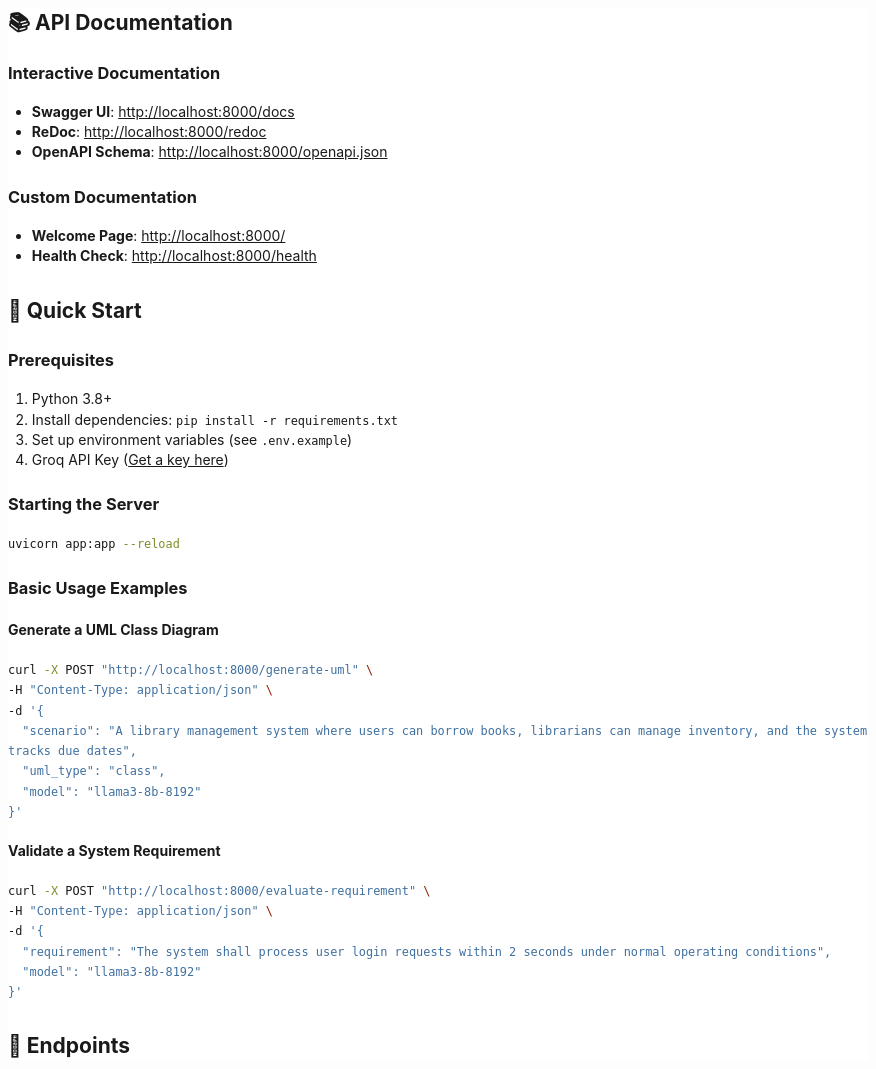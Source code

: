 ## 📚 API Documentation

### Interactive Documentation
- **Swagger UI**: [http://localhost:8000/docs](http://localhost:8000/docs)
- **ReDoc**: [http://localhost:8000/redoc](http://localhost:8000/redoc)
- **OpenAPI Schema**: [http://localhost:8000/openapi.json](http://localhost:8000/openapi.json)

### Custom Documentation
- **Welcome Page**: [http://localhost:8000/](http://localhost:8000/)
- **Health Check**: [http://localhost:8000/health](http://localhost:8000/health)

## 🚀 Quick Start

### Prerequisites
1. Python 3.8+
2. Install dependencies: `pip install -r requirements.txt`
3. Set up environment variables (see `.env.example`)
4. Groq API Key ([Get a key here](https://console.groq.com/keys))

### Starting the Server
```bash
uvicorn app:app --reload
```

### Basic Usage Examples

#### Generate a UML Class Diagram
```bash
curl -X POST "http://localhost:8000/generate-uml" \
-H "Content-Type: application/json" \
-d '{
  "scenario": "A library management system where users can borrow books, librarians can manage inventory, and the system tracks due dates",
  "uml_type": "class",
  "model": "llama3-8b-8192"
}'
```

#### Validate a System Requirement
```bash
curl -X POST "http://localhost:8000/evaluate-requirement" \
-H "Content-Type: application/json" \
-d '{
  "requirement": "The system shall process user login requests within 2 seconds under normal operating conditions",
  "model": "llama3-8b-8192"
}'
```

## 🔗 Endpoints
